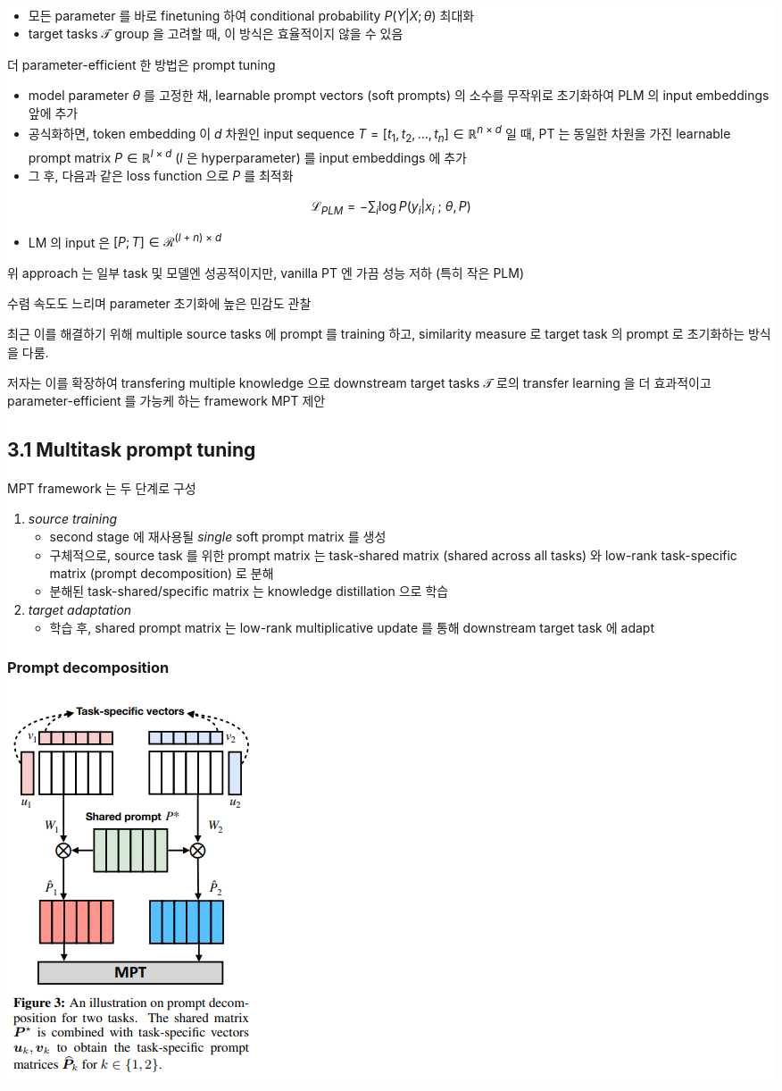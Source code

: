 - 모든 parameter 를 바로 finetuning 하여 conditional probability $P(Y|X; \theta)$ 최대화
- target tasks $\pmb{\mathcal{T}}$ group 을 고려할 때, 이 방식은 효율적이지 않을 수 있음

더 parameter-efficient 한 방법은 prompt tuning

- model parameter $\theta$ 를 고정한 채, learnable prompt vectors (soft prompts) 의 소수를 무작위로 초기화하여 PLM 의 input embeddings 앞에 추가
- 공식화하면, token embedding 이 $d$ 차원인 input sequence $T = [t_1, t_2, \dots, t_n] \in \mathbb{R}^{n \times d}$ 일 때, PT 는 동일한 차원을 가진 learnable prompt matrix $P \in \mathbb{R}^{l \times d}$ ($l$ 은 hyperparameter) 를 input embeddings 에 추가
- 그 후, 다음과 같은 loss function 으로 $P$ 를 최적화

$$
\mathcal{L}_{PLM} = - \sum_i \log P (y_i |x_i \ ; \ \theta, P) \tag{1}
$$

- LM 의 input 은 $[P; T] \in \mathcal{R}^{(l+n) \times d}$

위 approach 는 일부 task 및 모델엔 성공적이지만, vanilla PT 엔 가끔 성능 저하 (특히 작은 PLM)

수렴 속도도 느리며 parameter 초기화에 높은 민감도 관찰

최근 이를 해결하기 위해 multiple source tasks 에 prompt 를 training 하고, similarity measure 로 target task 의 prompt 로 초기화하는 방식을 다룸.

저자는 이를 확장하여 transfering multiple knowledge 으로 downstream target tasks $\mathcal{T}$ 로의 transfer learning 을 더 효과적이고 parameter-efficient 를 가능케 하는 framework MPT 제안

## 3.1 Multitask prompt tuning

MPT framework 는 두 단계로 구성

1. _source training_
    - second stage 에 재사용될 _single_ soft prompt matrix 를 생성
    - 구체적으로, source task 를 위한 prompt matrix 는 task-shared matrix (shared across all tasks) 와 low-rank task-specific matrix (prompt decomposition) 로 분해
    - 분해된 task-shared/specific matrix 는 knowledge distillation 으로 학습
2. _target adaptation_
    - 학습 후, shared prompt matrix 는 low-rank multiplicative update 를 통해 downstream target task 에 adapt

### Prompt decomposition

![Figure 3](image-2.png)

